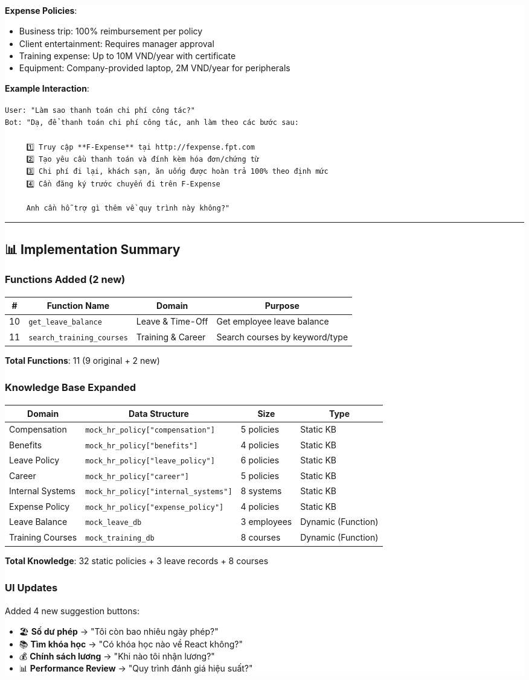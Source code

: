 **Expense Policies**:
- Business trip: 100% reimbursement per policy
- Client entertainment: Requires manager approval
- Training expense: Up to 10M VND/year with certificate
- Equipment: Company-provided laptop, 2M VND/year for peripherals

**Example Interaction**:
```
User: "Làm sao thanh toán chi phí công tác?"
Bot: "Dạ, để thanh toán chi phí công tác, anh làm theo các bước sau:
     
     1️⃣ Truy cập **F-Expense** tại http://fexpense.fpt.com
     2️⃣ Tạo yêu cầu thanh toán và đính kèm hóa đơn/chứng từ
     3️⃣ Chi phí đi lại, khách sạn, ăn uống được hoàn trả 100% theo định mức
     4️⃣ Cần đăng ký trước chuyến đi trên F-Expense
     
     Anh cần hỗ trợ gì thêm về quy trình này không?"
```

---

## 📊 Implementation Summary

### Functions Added (2 new)
| # | Function Name | Domain | Purpose |
|---|---------------|--------|---------|
| 10 | `get_leave_balance` | Leave & Time-Off | Get employee leave balance |
| 11 | `search_training_courses` | Training & Career | Search courses by keyword/type |

**Total Functions**: 11 (9 original + 2 new)

### Knowledge Base Expanded
| Domain | Data Structure | Size | Type |
|--------|---------------|------|------|
| Compensation | `mock_hr_policy["compensation"]` | 5 policies | Static KB |
| Benefits | `mock_hr_policy["benefits"]` | 4 policies | Static KB |
| Leave Policy | `mock_hr_policy["leave_policy"]` | 6 policies | Static KB |
| Career | `mock_hr_policy["career"]` | 5 policies | Static KB |
| Internal Systems | `mock_hr_policy["internal_systems"]` | 8 systems | Static KB |
| Expense Policy | `mock_hr_policy["expense_policy"]` | 4 policies | Static KB |
| Leave Balance | `mock_leave_db` | 3 employees | Dynamic (Function) |
| Training Courses | `mock_training_db` | 8 courses | Dynamic (Function) |

**Total Knowledge**: 32 static policies + 3 leave records + 8 courses

### UI Updates
Added 4 new suggestion buttons:
- 🏖️ **Số dư phép** → "Tôi còn bao nhiêu ngày phép?"
- 📚 **Tìm khóa học** → "Có khóa học nào về React không?"
- 💰 **Chính sách lương** → "Khi nào tôi nhận lương?"
- 📊 **Performance Review** → "Quy trình đánh giá hiệu suất?"
